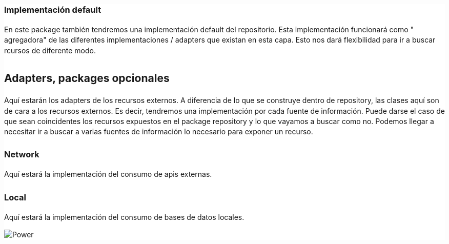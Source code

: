 ### Implementación default

En este package también tendremos una implementación default del repositorio. Esta implementación
funcionará como "
agregadora" de las diferentes implementaciones / adapters que existan en esta capa. Esto nos dará
flexibilidad para ir a
buscar rcursos de diferente modo.

## Adapters, packages opcionales

Aquí estarán los adapters de los recursos externos. A diferencia de lo que se construye dentro de
repository, las clases aquí son de cara a los recursos externos. Es decir, tendremos una
implementación por cada fuente de información. Puede darse el caso de que sean coincidentes los
recursos expuestos en el package repository y lo que vayamos a buscar como no. Podemos llegar a
necesitar ir a buscar a varias fuentes de información lo necesario para exponer un recurso.

### Network

Aquí estará la implementación del consumo de apis externas.

### Local

Aquí estará la implementación del consumo de bases de datos locales.

![Power](https://github.com/unlam-tec-movil/ScaffoldingV2/assets/5816687/200d9f10-2a71-409a-90ba-103ddffa9758)

[1]: https://martinfowler.com/bliki/DomainDrivenDesign.html

[2]: https://developer.android.com/training/dependency-injection/hilt-android

[3]: https://es.wikipedia.org/wiki/Diagrama_entidad-relaci%C3%B3n

[4]: https://martinfowler.com/bliki/AnemicDomainModel.html
